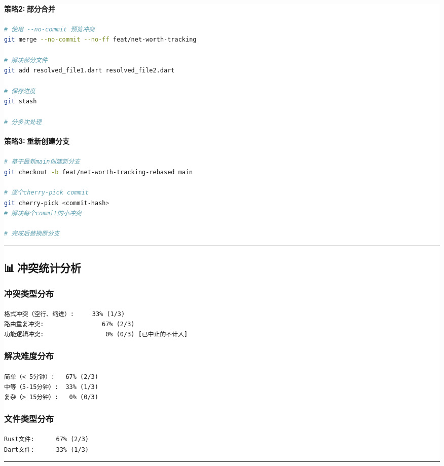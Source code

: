 #### 策略2: 部分合并
```bash
# 使用 --no-commit 预览冲突
git merge --no-commit --no-ff feat/net-worth-tracking

# 解决部分文件
git add resolved_file1.dart resolved_file2.dart

# 保存进度
git stash

# 分多次处理
```

#### 策略3: 重新创建分支
```bash
# 基于最新main创建新分支
git checkout -b feat/net-worth-tracking-rebased main

# 逐个cherry-pick commit
git cherry-pick <commit-hash>
# 解决每个commit的小冲突

# 完成后替换原分支
```

---

## 📊 冲突统计分析

### 冲突类型分布
```
格式冲突（空行、缩进）:     33% (1/3)
路由重复冲突:                67% (2/3)
功能逻辑冲突:                 0% (0/3) [已中止的不计入]
```

### 解决难度分布
```
简单（< 5分钟）:   67% (2/3)
中等（5-15分钟）:  33% (1/3)
复杂（> 15分钟）:   0% (0/3)
```

### 文件类型分布
```
Rust文件:      67% (2/3)
Dart文件:      33% (1/3)
```

---
